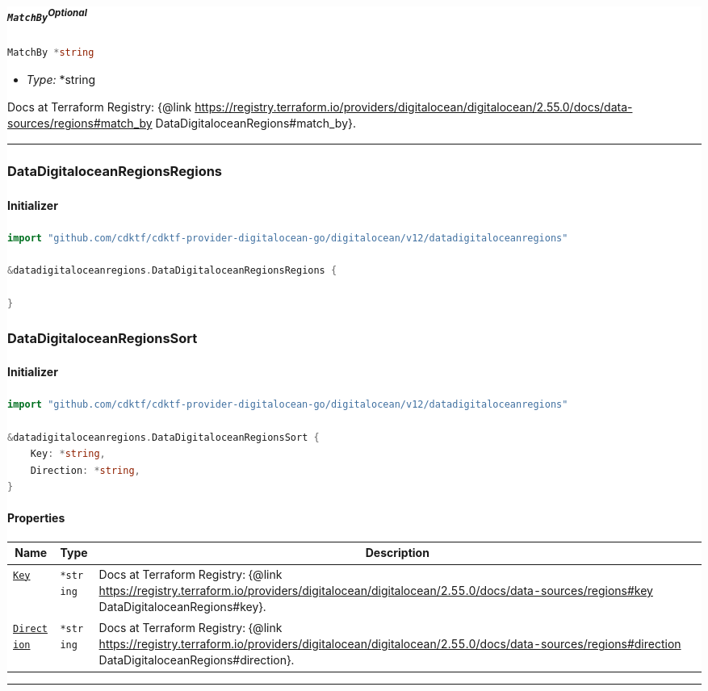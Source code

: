 ##### `MatchBy`<sup>Optional</sup> <a name="MatchBy" id="@cdktf/provider-digitalocean.dataDigitaloceanRegions.DataDigitaloceanRegionsFilter.property.matchBy"></a>

```go
MatchBy *string
```

- *Type:* *string

Docs at Terraform Registry: {@link https://registry.terraform.io/providers/digitalocean/digitalocean/2.55.0/docs/data-sources/regions#match_by DataDigitaloceanRegions#match_by}.

---

### DataDigitaloceanRegionsRegions <a name="DataDigitaloceanRegionsRegions" id="@cdktf/provider-digitalocean.dataDigitaloceanRegions.DataDigitaloceanRegionsRegions"></a>

#### Initializer <a name="Initializer" id="@cdktf/provider-digitalocean.dataDigitaloceanRegions.DataDigitaloceanRegionsRegions.Initializer"></a>

```go
import "github.com/cdktf/cdktf-provider-digitalocean-go/digitalocean/v12/datadigitaloceanregions"

&datadigitaloceanregions.DataDigitaloceanRegionsRegions {

}
```


### DataDigitaloceanRegionsSort <a name="DataDigitaloceanRegionsSort" id="@cdktf/provider-digitalocean.dataDigitaloceanRegions.DataDigitaloceanRegionsSort"></a>

#### Initializer <a name="Initializer" id="@cdktf/provider-digitalocean.dataDigitaloceanRegions.DataDigitaloceanRegionsSort.Initializer"></a>

```go
import "github.com/cdktf/cdktf-provider-digitalocean-go/digitalocean/v12/datadigitaloceanregions"

&datadigitaloceanregions.DataDigitaloceanRegionsSort {
	Key: *string,
	Direction: *string,
}
```

#### Properties <a name="Properties" id="Properties"></a>

| **Name** | **Type** | **Description** |
| --- | --- | --- |
| <code><a href="#@cdktf/provider-digitalocean.dataDigitaloceanRegions.DataDigitaloceanRegionsSort.property.key">Key</a></code> | <code>*string</code> | Docs at Terraform Registry: {@link https://registry.terraform.io/providers/digitalocean/digitalocean/2.55.0/docs/data-sources/regions#key DataDigitaloceanRegions#key}. |
| <code><a href="#@cdktf/provider-digitalocean.dataDigitaloceanRegions.DataDigitaloceanRegionsSort.property.direction">Direction</a></code> | <code>*string</code> | Docs at Terraform Registry: {@link https://registry.terraform.io/providers/digitalocean/digitalocean/2.55.0/docs/data-sources/regions#direction DataDigitaloceanRegions#direction}. |

---